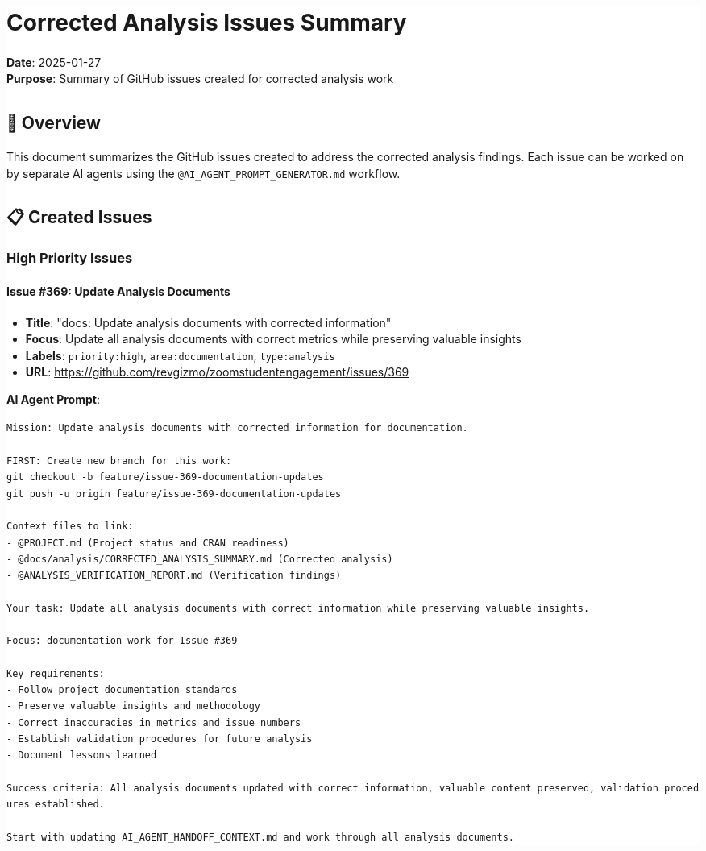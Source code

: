 # Corrected Analysis Issues Summary

**Date**: 2025-01-27  
**Purpose**: Summary of GitHub issues created for corrected analysis work  

## 🎯 **Overview**

This document summarizes the GitHub issues created to address the corrected analysis findings. Each issue can be worked on by separate AI agents using the `@AI_AGENT_PROMPT_GENERATOR.md` workflow.

## 📋 **Created Issues**

### **High Priority Issues**

#### **Issue #369: Update Analysis Documents**
- **Title**: "docs: Update analysis documents with corrected information"
- **Focus**: Update all analysis documents with correct metrics while preserving valuable insights
- **Labels**: `priority:high`, `area:documentation`, `type:analysis`
- **URL**: https://github.com/revgizmo/zoomstudentengagement/issues/369

**AI Agent Prompt**:
```
Mission: Update analysis documents with corrected information for documentation.

FIRST: Create new branch for this work:
git checkout -b feature/issue-369-documentation-updates
git push -u origin feature/issue-369-documentation-updates

Context files to link:
- @PROJECT.md (Project status and CRAN readiness)
- @docs/analysis/CORRECTED_ANALYSIS_SUMMARY.md (Corrected analysis)
- @ANALYSIS_VERIFICATION_REPORT.md (Verification findings)

Your task: Update all analysis documents with correct information while preserving valuable insights.

Focus: documentation work for Issue #369

Key requirements:
- Follow project documentation standards
- Preserve valuable insights and methodology
- Correct inaccuracies in metrics and issue numbers
- Establish validation procedures for future analysis
- Document lessons learned

Success criteria: All analysis documents updated with correct information, valuable content preserved, validation procedures established.

Start with updating AI_AGENT_HANDOFF_CONTEXT.md and work through all analysis documents.
```
